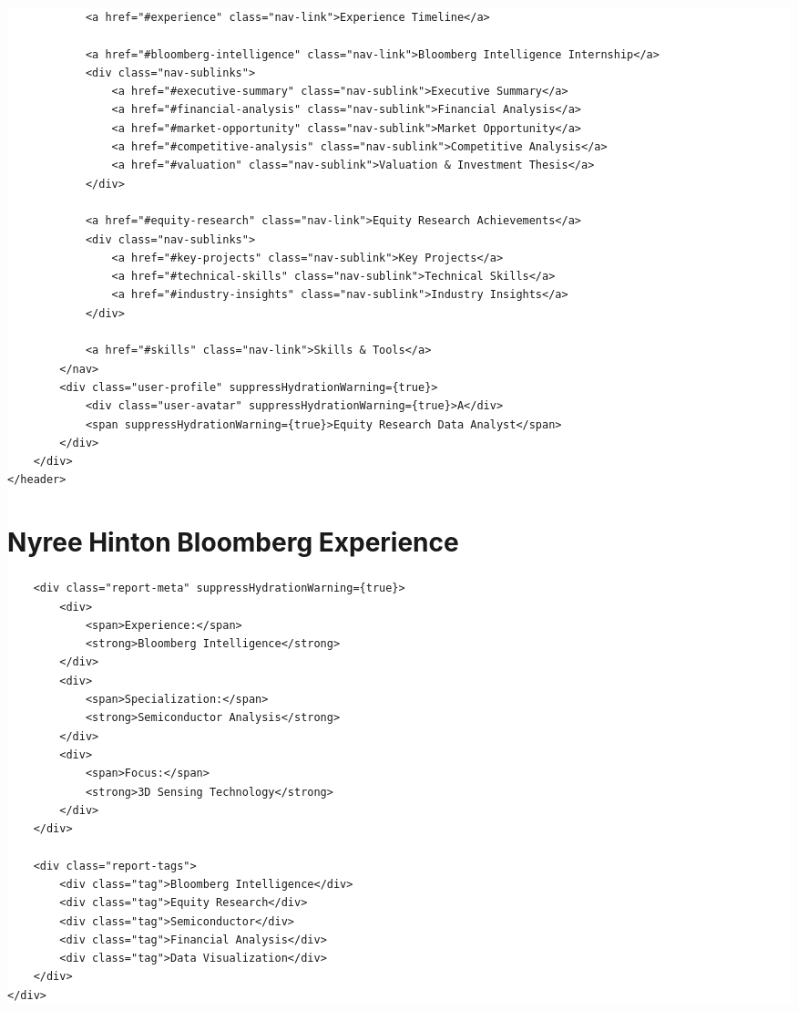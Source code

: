                 <a href="#experience" class="nav-link">Experience Timeline</a>

                <a href="#bloomberg-intelligence" class="nav-link">Bloomberg Intelligence Internship</a>
                <div class="nav-sublinks">
                    <a href="#executive-summary" class="nav-sublink">Executive Summary</a>
                    <a href="#financial-analysis" class="nav-sublink">Financial Analysis</a>
                    <a href="#market-opportunity" class="nav-sublink">Market Opportunity</a>
                    <a href="#competitive-analysis" class="nav-sublink">Competitive Analysis</a>
                    <a href="#valuation" class="nav-sublink">Valuation & Investment Thesis</a>
                </div>

                <a href="#equity-research" class="nav-link">Equity Research Achievements</a>
                <div class="nav-sublinks">
                    <a href="#key-projects" class="nav-sublink">Key Projects</a>
                    <a href="#technical-skills" class="nav-sublink">Technical Skills</a>
                    <a href="#industry-insights" class="nav-sublink">Industry Insights</a>
                </div>

                <a href="#skills" class="nav-link">Skills & Tools</a>
            </nav>
            <div class="user-profile" suppressHydrationWarning={true}>
                <div class="user-avatar" suppressHydrationWarning={true}>A</div>
                <span suppressHydrationWarning={true}>Equity Research Data Analyst</span>
            </div>
        </div>
    </header>

<div class="main-wrapper" suppressHydrationWarning={true}>
    <!-- Report Header -->
    <div class="report-header" suppressHydrationWarning={true}>
        <h1 class="report-title" suppressHydrationWarning={true}>Nyree Hinton Bloomberg Experience</h1>
        <p class="report-subtitle" suppressHydrationWarning={true}></p>

        <div class="report-meta" suppressHydrationWarning={true}>
            <div>
                <span>Experience:</span>
                <strong>Bloomberg Intelligence</strong>
            </div>
            <div>
                <span>Specialization:</span>
                <strong>Semiconductor Analysis</strong>
            </div>
            <div>
                <span>Focus:</span>
                <strong>3D Sensing Technology</strong>
            </div>
        </div>

        <div class="report-tags">
            <div class="tag">Bloomberg Intelligence</div>
            <div class="tag">Equity Research</div>
            <div class="tag">Semiconductor</div>
            <div class="tag">Financial Analysis</div>
            <div class="tag">Data Visualization</div>
        </div>
    </div>
